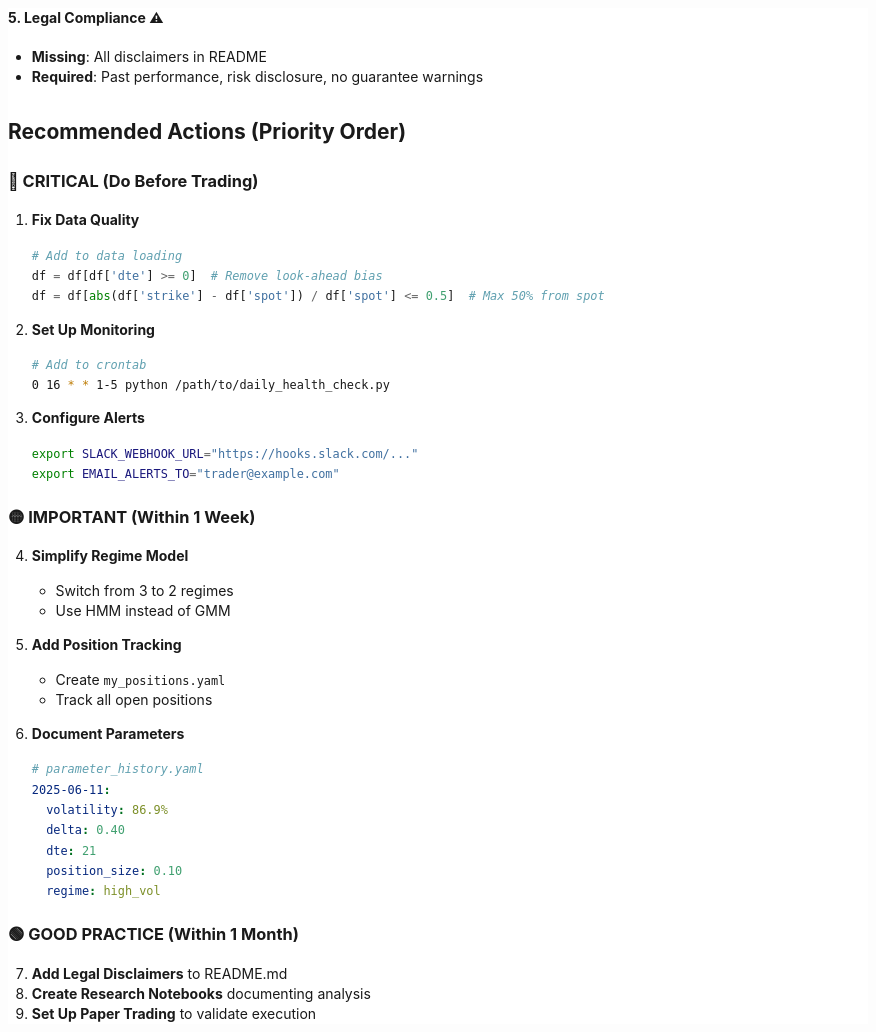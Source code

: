 #### 5. Legal Compliance ⚠️
- **Missing**: All disclaimers in README
- **Required**: Past performance, risk disclosure, no guarantee warnings

## Recommended Actions (Priority Order)

### 🔴 CRITICAL (Do Before Trading)

1. **Fix Data Quality**
   ```python
   # Add to data loading
   df = df[df['dte'] >= 0]  # Remove look-ahead bias
   df = df[abs(df['strike'] - df['spot']) / df['spot'] <= 0.5]  # Max 50% from spot
   ```

2. **Set Up Monitoring**
   ```bash
   # Add to crontab
   0 16 * * 1-5 python /path/to/daily_health_check.py
   ```

3. **Configure Alerts**
   ```bash
   export SLACK_WEBHOOK_URL="https://hooks.slack.com/..."
   export EMAIL_ALERTS_TO="trader@example.com"
   ```

### 🟡 IMPORTANT (Within 1 Week)

4. **Simplify Regime Model**
   - Switch from 3 to 2 regimes
   - Use HMM instead of GMM

5. **Add Position Tracking**
   - Create `my_positions.yaml`
   - Track all open positions

6. **Document Parameters**
   ```yaml
   # parameter_history.yaml
   2025-06-11:
     volatility: 86.9%
     delta: 0.40
     dte: 21
     position_size: 0.10
     regime: high_vol
   ```

### 🟢 GOOD PRACTICE (Within 1 Month)

7. **Add Legal Disclaimers** to README.md
8. **Create Research Notebooks** documenting analysis
9. **Set Up Paper Trading** to validate execution
